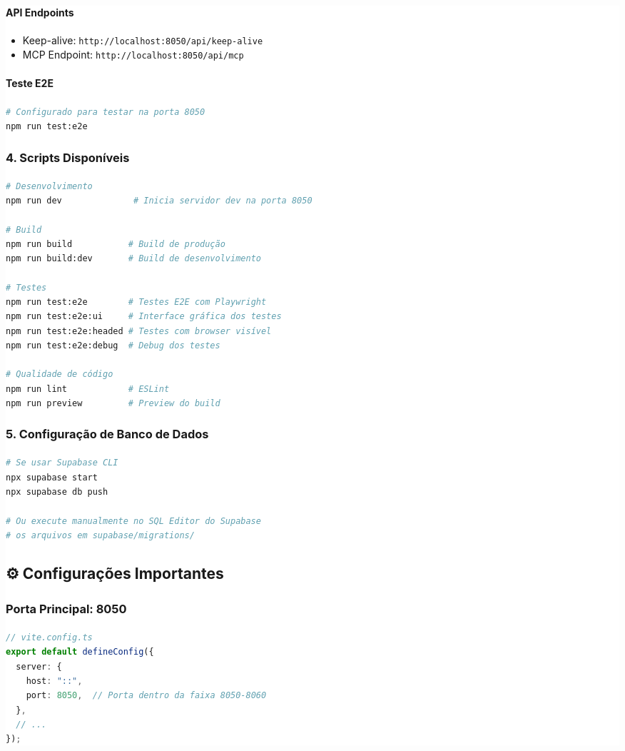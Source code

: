 #### API Endpoints
- Keep-alive: `http://localhost:8050/api/keep-alive`
- MCP Endpoint: `http://localhost:8050/api/mcp`

#### Teste E2E
```bash
# Configurado para testar na porta 8050
npm run test:e2e
```

### 4. Scripts Disponíveis

```bash
# Desenvolvimento
npm run dev              # Inicia servidor dev na porta 8050

# Build
npm run build           # Build de produção
npm run build:dev       # Build de desenvolvimento

# Testes
npm run test:e2e        # Testes E2E com Playwright
npm run test:e2e:ui     # Interface gráfica dos testes
npm run test:e2e:headed # Testes com browser visível
npm run test:e2e:debug  # Debug dos testes

# Qualidade de código
npm run lint            # ESLint
npm run preview         # Preview do build
```

### 5. Configuração de Banco de Dados

```bash
# Se usar Supabase CLI
npx supabase start
npx supabase db push

# Ou execute manualmente no SQL Editor do Supabase
# os arquivos em supabase/migrations/
```

## ⚙️ Configurações Importantes

### Porta Principal: 8050
```typescript
// vite.config.ts
export default defineConfig({
  server: {
    host: "::",
    port: 8050,  // Porta dentro da faixa 8050-8060
  },
  // ...
});
```
